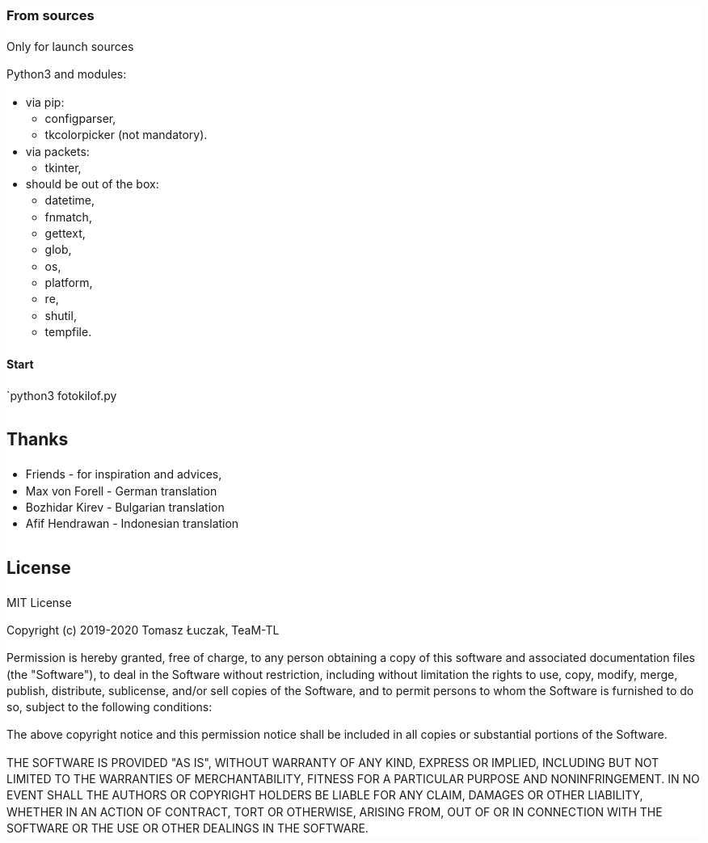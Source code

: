 ### From sources
Only for launch sources

Python3 and modules:
 - via pip:
    - configparser,
    - tkcolorpicker (not mandatory).
 - via packets:
     - tkinter,
 - should be out of the box:
     - datetime,
     - fnmatch,
     - gettext,
     - glob,
     - os,
     - platform,
     - re,
     - shutil,
     - tempfile.

#### Start
`python3 fotokilof.py

## Thanks

 - Friends - for inspiration and advices,
 - Max von Forell - German translation
 - Bozhidar Kirev - Bulgarian translation
 - Afif Hendrawan - Indonesian translation

## License

MIT License

Copyright (c) 2019-2020 Tomasz Łuczak, TeaM-TL

Permission is hereby granted, free of charge, to any person obtaining a copy of this software and associated documentation files (the "Software"), to deal in the Software without restriction, including without limitation the rights to use, copy, modify, merge, publish, distribute, sublicense, and/or sell copies of the Software, and to permit persons to whom the Software is furnished to do so, subject to the following conditions:

The above copyright notice and this permission notice shall be included in all copies or substantial portions of the Software.

THE SOFTWARE IS PROVIDED "AS IS", WITHOUT WARRANTY OF ANY KIND, EXPRESS OR IMPLIED, INCLUDING BUT NOT LIMITED TO THE WARRANTIES OF MERCHANTABILITY, FITNESS FOR A PARTICULAR PURPOSE AND NONINFRINGEMENT. IN NO EVENT SHALL THE AUTHORS OR COPYRIGHT HOLDERS BE LIABLE FOR ANY CLAIM, DAMAGES OR OTHER LIABILITY, WHETHER IN AN ACTION OF CONTRACT, TORT OR OTHERWISE, ARISING FROM, OUT OF OR IN CONNECTION WITH THE SOFTWARE OR THE USE OR OTHER DEALINGS IN THE SOFTWARE.
